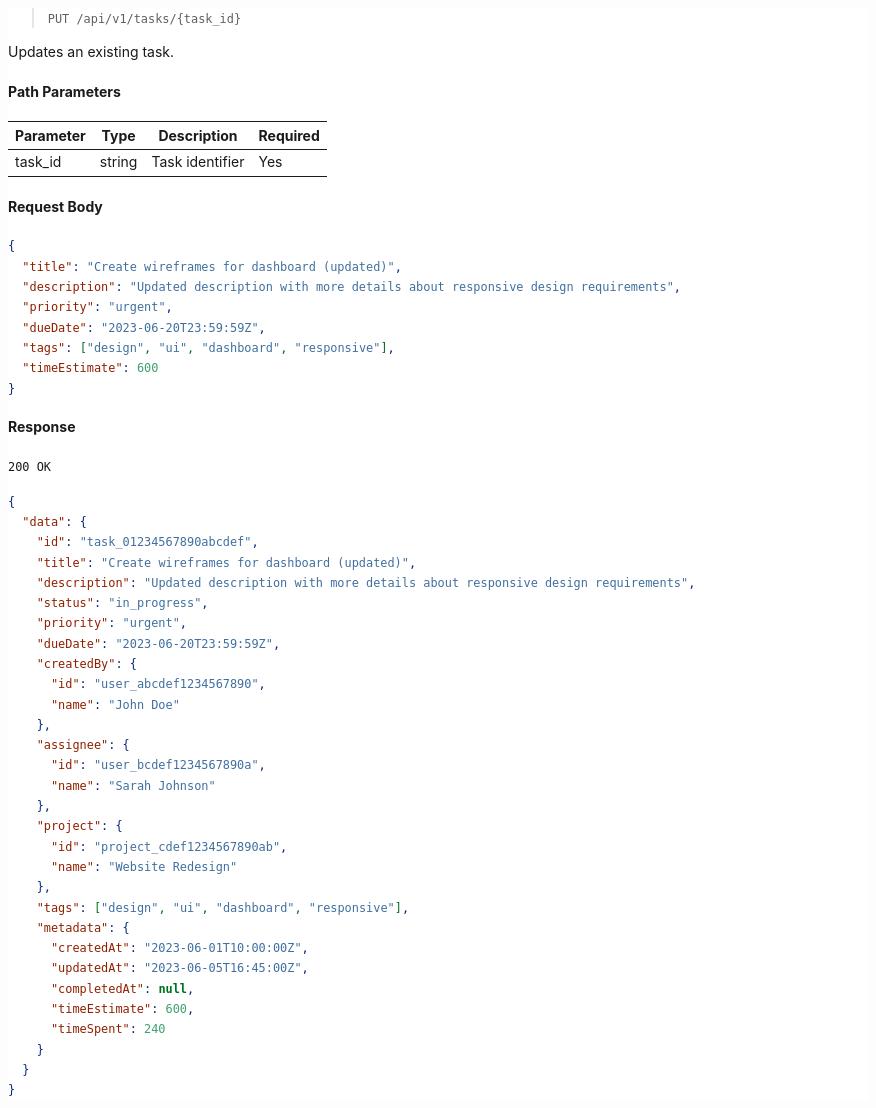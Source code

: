 > `PUT /api/v1/tasks/{task_id}`

Updates an existing task.

#### Path Parameters

| Parameter | Type | Description | Required |
|-----------|------|-------------|----------|
| task_id | string | Task identifier | Yes |

#### Request Body

```json
{
  "title": "Create wireframes for dashboard (updated)",
  "description": "Updated description with more details about responsive design requirements",
  "priority": "urgent",
  "dueDate": "2023-06-20T23:59:59Z",
  "tags": ["design", "ui", "dashboard", "responsive"],
  "timeEstimate": 600
}
```

#### Response

`200 OK`

```json
{
  "data": {
    "id": "task_01234567890abcdef",
    "title": "Create wireframes for dashboard (updated)",
    "description": "Updated description with more details about responsive design requirements",
    "status": "in_progress",
    "priority": "urgent",
    "dueDate": "2023-06-20T23:59:59Z",
    "createdBy": {
      "id": "user_abcdef1234567890",
      "name": "John Doe"
    },
    "assignee": {
      "id": "user_bcdef1234567890a",
      "name": "Sarah Johnson"
    },
    "project": {
      "id": "project_cdef1234567890ab",
      "name": "Website Redesign"
    },
    "tags": ["design", "ui", "dashboard", "responsive"],
    "metadata": {
      "createdAt": "2023-06-01T10:00:00Z",
      "updatedAt": "2023-06-05T16:45:00Z",
      "completedAt": null,
      "timeEstimate": 600,
      "timeSpent": 240
    }
  }
}
```
